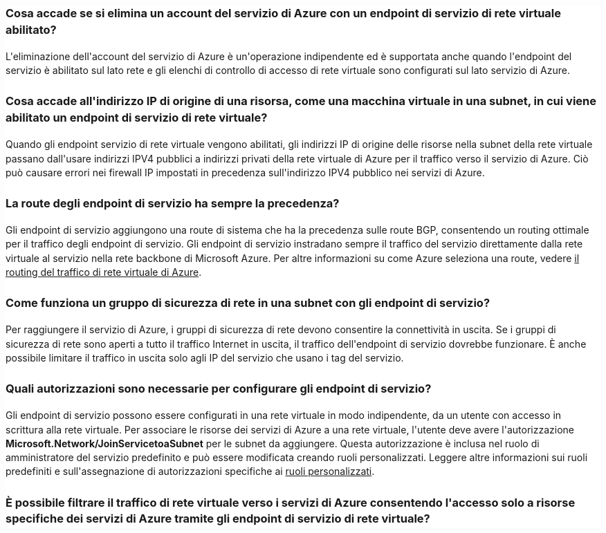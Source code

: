 ### <a name="what-happens-if-azure-service-account-that-has-vnet-service-endpoint-enabled-is-deleted"></a>Cosa accade se si elimina un account del servizio di Azure con un endpoint di servizio di rete virtuale abilitato?
L'eliminazione dell'account del servizio di Azure è un'operazione indipendente ed è supportata anche quando l'endpoint del servizio è abilitato sul lato rete e gli elenchi di controllo di accesso di rete virtuale sono configurati sul lato servizio di Azure. 

### <a name="what-happens-to-the-source-ip-address-of-a-resource-like-a-vm-in-a-subnet-that-has-vnet-service-endpoint-enabled"></a>Cosa accade all'indirizzo IP di origine di una risorsa, come una macchina virtuale in una subnet, in cui viene abilitato un endpoint di servizio di rete virtuale?
Quando gli endpoint servizio di rete virtuale vengono abilitati, gli indirizzi IP di origine delle risorse nella subnet della rete virtuale passano dall'usare indirizzi IPV4 pubblici a indirizzi privati della rete virtuale di Azure per il traffico verso il servizio di Azure. Ciò può causare errori nei firewall IP impostati in precedenza sull'indirizzo IPV4 pubblico nei servizi di Azure. 

### <a name="does-service-endpoint-route-always-take-precedence"></a>La route degli endpoint di servizio ha sempre la precedenza?
Gli endpoint di servizio aggiungono una route di sistema che ha la precedenza sulle route BGP, consentendo un routing ottimale per il traffico degli endpoint di servizio. Gli endpoint di servizio instradano sempre il traffico del servizio direttamente dalla rete virtuale al servizio nella rete backbone di Microsoft Azure. Per altre informazioni su come Azure seleziona una route, vedere [il routing del traffico di rete virtuale di Azure](virtual-networks-udr-overview.md).
 
### <a name="how-does-nsg-on-a-subnet-work-with-service-endpoints"></a>Come funziona un gruppo di sicurezza di rete in una subnet con gli endpoint di servizio?
Per raggiungere il servizio di Azure, i gruppi di sicurezza di rete devono consentire la connettività in uscita. Se i gruppi di sicurezza di rete sono aperti a tutto il traffico Internet in uscita, il traffico dell'endpoint di servizio dovrebbe funzionare. È anche possibile limitare il traffico in uscita solo agli IP del servizio che usano i tag del servizio.  
 
### <a name="what-permissions-do-i-need-to-set-up-service-endpoints"></a>Quali autorizzazioni sono necessarie per configurare gli endpoint di servizio?
Gli endpoint di servizio possono essere configurati in una rete virtuale in modo indipendente, da un utente con accesso in scrittura alla rete virtuale. Per associare le risorse dei servizi di Azure a una rete virtuale, l'utente deve avere l'autorizzazione **Microsoft.Network/JoinServicetoaSubnet** per le subnet da aggiungere. Questa autorizzazione è inclusa nel ruolo di amministratore del servizio predefinito e può essere modificata creando ruoli personalizzati. Leggere altre informazioni sui ruoli predefiniti e sull'assegnazione di autorizzazioni specifiche ai [ruoli personalizzati](https://docs.microsoft.com/azure/role-based-access-control/custom-roles?toc=%2fazure%2fvirtual-network%2ftoc.json).
 

### <a name="can-i-filter-virtual-network-traffic-to-azure-services-allowing-only-specific-azure-service-resources-over-vnet-service-endpoints"></a>È possibile filtrare il traffico di rete virtuale verso i servizi di Azure consentendo l'accesso solo a risorse specifiche dei servizi di Azure tramite gli endpoint di servizio di rete virtuale? 
